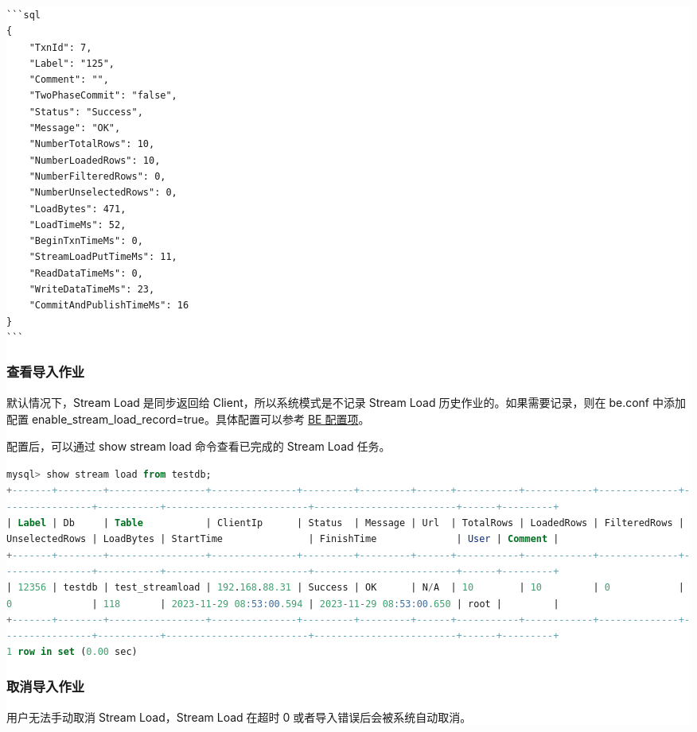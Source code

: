     ```sql
    {
        "TxnId": 7,
        "Label": "125",
        "Comment": "",
        "TwoPhaseCommit": "false",
        "Status": "Success",
        "Message": "OK",
        "NumberTotalRows": 10,
        "NumberLoadedRows": 10,
        "NumberFilteredRows": 0,
        "NumberUnselectedRows": 0,
        "LoadBytes": 471,
        "LoadTimeMs": 52,
        "BeginTxnTimeMs": 0,
        "StreamLoadPutTimeMs": 11,
        "ReadDataTimeMs": 0,
        "WriteDataTimeMs": 23,
        "CommitAndPublishTimeMs": 16
    }
    ```

### 查看导入作业

默认情况下，Stream Load 是同步返回给 Client，所以系统模式是不记录 Stream Load 历史作业的。如果需要记录，则在 be.conf 中添加配置 enable_stream_load_record=true。具体配置可以参考 [BE 配置项](https://doris.apache.org/zh-CN/docs/admin-manual/config/be-config)。

配置后，可以通过 show stream load 命令查看已完成的 Stream Load 任务。

```sql
mysql> show stream load from testdb;
+-------+--------+-----------------+---------------+---------+---------+------+-----------+------------+--------------+----------------+-----------+-------------------------+-------------------------+------+---------+
| Label | Db     | Table           | ClientIp      | Status  | Message | Url  | TotalRows | LoadedRows | FilteredRows | UnselectedRows | LoadBytes | StartTime               | FinishTime              | User | Comment |
+-------+--------+-----------------+---------------+---------+---------+------+-----------+------------+--------------+----------------+-----------+-------------------------+-------------------------+------+---------+
| 12356 | testdb | test_streamload | 192.168.88.31 | Success | OK      | N/A  | 10        | 10         | 0            | 0              | 118       | 2023-11-29 08:53:00.594 | 2023-11-29 08:53:00.650 | root |         |
+-------+--------+-----------------+---------------+---------+---------+------+-----------+------------+--------------+----------------+-----------+-------------------------+-------------------------+------+---------+
1 row in set (0.00 sec)
```

### 取消导入作业

用户无法手动取消 Stream Load，Stream Load 在超时 0 或者导入错误后会被系统自动取消。
